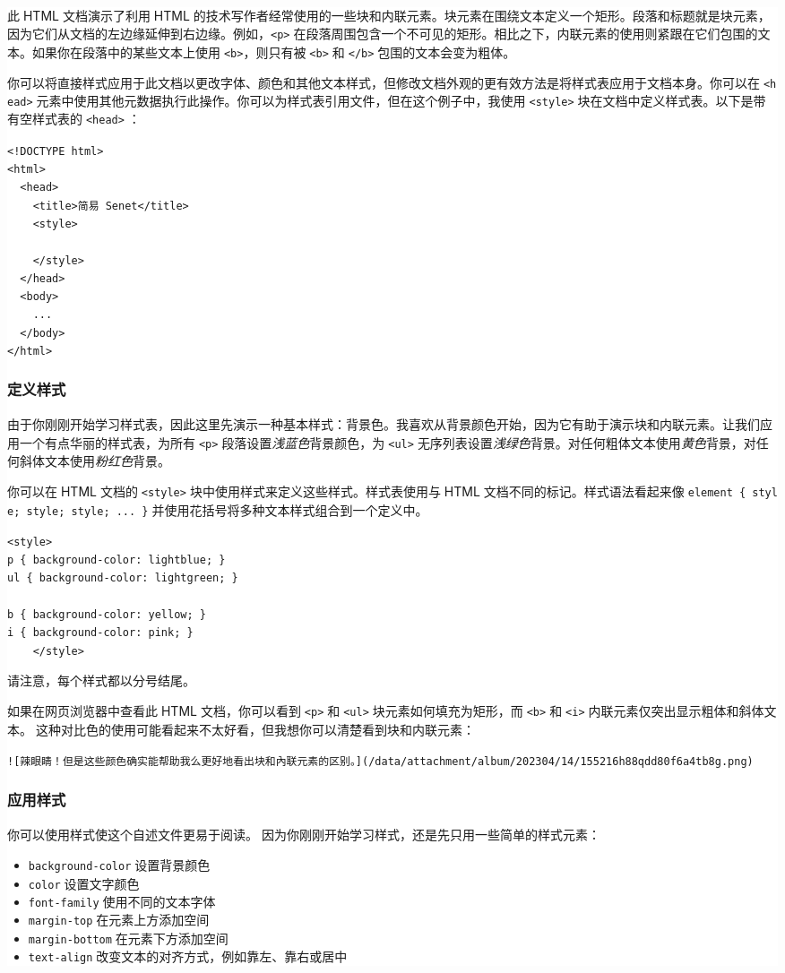 此 HTML 文档演示了利用 HTML 的技术写作者经常使用的一些块和内联元素。块元素在围绕文本定义一个矩形。段落和标题就是块元素，因为它们从文档的左边缘延伸到右边缘。例如，`<p>` 在段落周围包含一个不可见的矩形。相比之下，内联元素的使用则紧跟在它们包围的文本。如果你在段落中的某些文本上使用 `<b>`，则只有被 `<b>` 和 `</b>` 包围的文本会变为粗体。

你可以将直接样式应用于此文档以更改字体、颜色和其他文本样式，但修改文档外观的更有效方法是将样式表应用于文档本身。你可以在 `<head>` 元素中使用其他元数据执行此操作。你可以为样式表引用文件，但在这个例子中，我使用 `<style>` 块在文档中定义样式表。以下是带有空样式表的 `<head>` ：

```shell
<!DOCTYPE html>
<html>
  <head>
    <title>简易 Senet</title>
    <style>

    </style>
  </head>
  <body>
    ...
  </body>
</html>
```

### 定义样式

由于你刚刚开始学习样式表，因此这里先演示一种基本样式：背景色。我喜欢从背景颜色开始，因为它有助于演示块和内联元素。让我们应用一个有点华丽的样式表，为所有 `<p>` 段落设置*浅蓝色*背景颜色，为 `<ul>` 无序列表设置*浅绿色*背景。对任何粗体文本使用*黄色*背景，对任何斜体文本使用*粉红色*背景。

你可以在 HTML 文档的 `<style>` 块中使用样式来定义这些样式。样式表使用与 HTML 文档不同的标记。样式语法看起来像 `element { style; style; style; ... }` 并使用花括号将多种文本样式组合到一个定义中。

```shell
<style>
p { background-color: lightblue; }
ul { background-color: lightgreen; }

b { background-color: yellow; }
i { background-color: pink; }
    </style>
```

请注意，每个样式都以分号结尾。

如果在网页浏览器中查看此 HTML 文档，你可以看到 `<p>` 和 `<ul>` 块元素如何填充为矩形，而 `<b>` 和 `<i>` 内联元素仅突出显示粗体和斜体文本。 这种对比色的使用可能看起来不太好看，但我想你可以清楚看到块和内联元素：

`![辣眼睛！但是这些颜色确实能帮助我么更好地看出块和內联元素的区别。](/data/attachment/album/202304/14/155216h88qdd80f6a4tb8g.png)`

### 应用样式

你可以使用样式使这个自述文件更易于阅读。 因为你刚刚开始学习样式，还是先只用一些简单的样式元素：

* `background-color` 设置背景颜色
* `color` 设置文字颜色
* `font-family` 使用不同的文本字体
* `margin-top` 在元素上方添加空间
* `margin-bottom` 在元素下方添加空间
* `text-align` 改变文本的对齐方式，例如靠左、靠右或居中
